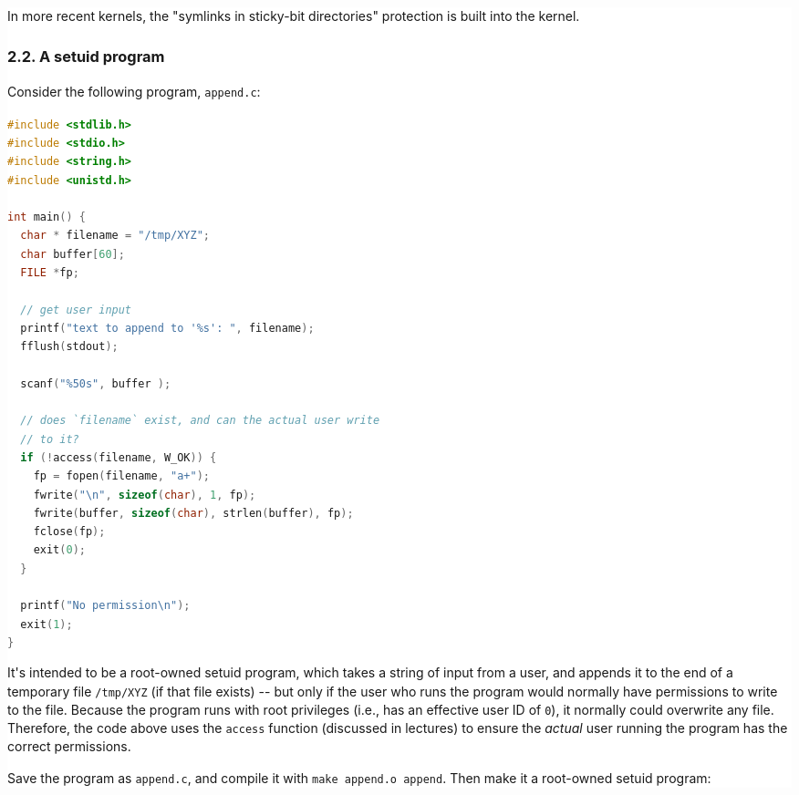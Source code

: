 In more recent kernels, the "symlinks in sticky-bit directories" protection
is built into the kernel.

</div>


### 2.2. A setuid program

Consider the following program, `append.c`:

```C
#include <stdlib.h>
#include <stdio.h>
#include <string.h>
#include <unistd.h>

int main() {
  char * filename = "/tmp/XYZ";
  char buffer[60];
  FILE *fp;

  // get user input
  printf("text to append to '%s': ", filename);
  fflush(stdout);

  scanf("%50s", buffer );

  // does `filename` exist, and can the actual user write
  // to it?
  if (!access(filename, W_OK)) {
    fp = fopen(filename, "a+");
    fwrite("\n", sizeof(char), 1, fp);
    fwrite(buffer, sizeof(char), strlen(buffer), fp);
    fclose(fp);
    exit(0);
  }

  printf("No permission\n");
  exit(1);
}
```

It's intended to be a root-owned setuid program, which takes a string
of input from a user, and appends it to the end of a temporary file
`/tmp/XYZ` (if that file exists) -- but only if the user who runs the
program would normally have permissions to write to the file.
Because the program runs with root privileges (i.e., has an effective
user ID of `0`), it normally could overwrite any file. Therefore,
the code above uses the `access` function (discussed in lectures)
to ensure the *actual* user running the program has the correct
permissions.

Save the program as `append.c`, and compile it with `make append.o append`.
Then make it a root-owned setuid program:


[capec-symlink]: https://capec.mitre.org/data/definitions/132.html
[tsan]: https://github.com/google/sanitizers/wiki/ThreadSanitizerCppManual 
[tsan-options]: https://github.com/google/sanitizers/wiki/ThreadSanitizerFlags 
[linux-symlinks]: https://lwn.net/Articles/390323/
[linux-sec]: https://www.usenix.org/legacy/event/sec02/wright.html
[linux-sec-guide]: https://www.starlab.io/blog/a-brief-tour-of-linux-security-modules 
